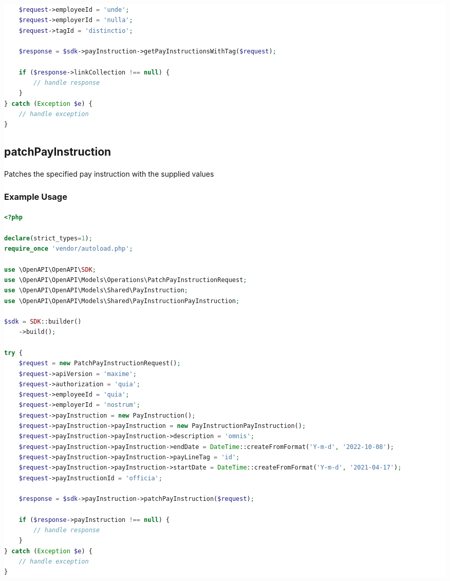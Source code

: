 ```php
    $request->employeeId = 'unde';
    $request->employerId = 'nulla';
    $request->tagId = 'distinctio';

    $response = $sdk->payInstruction->getPayInstructionsWithTag($request);

    if ($response->linkCollection !== null) {
        // handle response
    }
} catch (Exception $e) {
    // handle exception
}
```

## patchPayInstruction

Patches the specified pay instruction with the supplied values

### Example Usage

```php
<?php

declare(strict_types=1);
require_once 'vendor/autoload.php';

use \OpenAPI\OpenAPI\SDK;
use \OpenAPI\OpenAPI\Models\Operations\PatchPayInstructionRequest;
use \OpenAPI\OpenAPI\Models\Shared\PayInstruction;
use \OpenAPI\OpenAPI\Models\Shared\PayInstructionPayInstruction;

$sdk = SDK::builder()
    ->build();

try {
    $request = new PatchPayInstructionRequest();
    $request->apiVersion = 'maxime';
    $request->authorization = 'quia';
    $request->employeeId = 'quia';
    $request->employerId = 'nostrum';
    $request->payInstruction = new PayInstruction();
    $request->payInstruction->payInstruction = new PayInstructionPayInstruction();
    $request->payInstruction->payInstruction->description = 'omnis';
    $request->payInstruction->payInstruction->endDate = DateTime::createFromFormat('Y-m-d', '2022-10-08');
    $request->payInstruction->payInstruction->payLineTag = 'id';
    $request->payInstruction->payInstruction->startDate = DateTime::createFromFormat('Y-m-d', '2021-04-17');
    $request->payInstructionId = 'officia';

    $response = $sdk->payInstruction->patchPayInstruction($request);

    if ($response->payInstruction !== null) {
        // handle response
    }
} catch (Exception $e) {
    // handle exception
}
```
